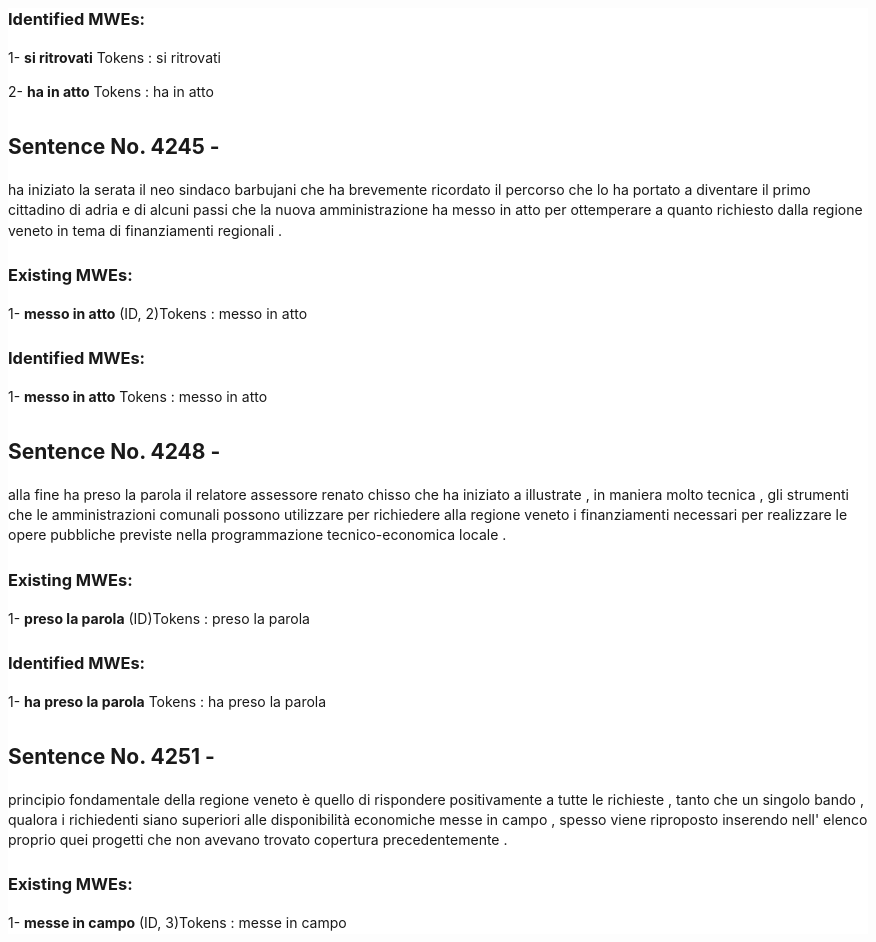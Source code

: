 ### Identified MWEs: 
1- **si ritrovati** Tokens : 
si
ritrovati

2- **ha in atto** Tokens : 
ha
in
atto

## Sentence No. 4245 - 
ha iniziato la serata il neo sindaco barbujani che ha brevemente ricordato il percorso che lo ha portato a diventare il primo cittadino di adria e di alcuni passi che la nuova amministrazione ha messo in atto per ottemperare a quanto richiesto dalla regione veneto in tema di finanziamenti regionali . 
### Existing MWEs: 
1- **messo in atto** (ID, 2)Tokens : 
messo
in
atto

### Identified MWEs: 
1- **messo in atto** Tokens : 
messo
in
atto

## Sentence No. 4248 - 
alla fine ha preso la parola il relatore assessore renato chisso che ha iniziato a illustrate , in maniera molto tecnica , gli strumenti che le amministrazioni comunali possono utilizzare per richiedere alla regione veneto i finanziamenti necessari per realizzare le opere pubbliche previste nella programmazione tecnico-economica locale . 
### Existing MWEs: 
1- **preso la parola** (ID)Tokens : 
preso
la
parola

### Identified MWEs: 
1- **ha preso la parola** Tokens : 
ha
preso
la
parola

## Sentence No. 4251 - 
principio fondamentale della regione veneto è quello di rispondere positivamente a tutte le richieste , tanto che un singolo bando , qualora i richiedenti siano superiori alle disponibilità economiche messe in campo , spesso viene riproposto inserendo nell' elenco proprio quei progetti che non avevano trovato copertura precedentemente . 
### Existing MWEs: 
1- **messe in campo** (ID, 3)Tokens : 
messe
in
campo
